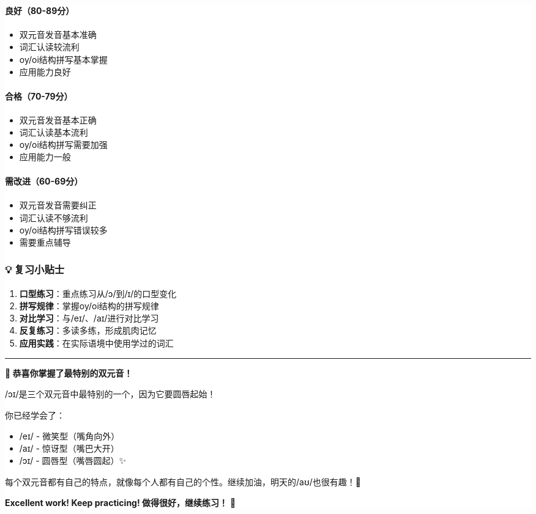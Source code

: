 #### 良好（80-89分）
- 双元音发音基本准确
- 词汇认读较流利
- oy/oi结构拼写基本掌握
- 应用能力良好

#### 合格（70-79分）
- 双元音发音基本正确
- 词汇认读基本流利
- oy/oi结构拼写需要加强
- 应用能力一般

#### 需改进（60-69分）
- 双元音发音需要纠正
- 词汇认读不够流利
- oy/oi结构拼写错误较多
- 需要重点辅导

### 💡 复习小贴士

1. **口型练习**：重点练习从/ɔ/到/ɪ/的口型变化
2. **拼写规律**：掌握oy/oi结构的拼写规律
3. **对比学习**：与/eɪ/、/aɪ/进行对比学习
4. **反复练习**：多读多练，形成肌肉记忆
5. **应用实践**：在实际语境中使用学过的词汇

---

**🎊 恭喜你掌握了最特别的双元音！**

/ɔɪ/是三个双元音中最特别的一个，因为它要圆唇起始！

你已经学会了：
- /eɪ/ - 微笑型（嘴角向外）
- /aɪ/ - 惊讶型（嘴巴大开）
- /ɔɪ/ - 圆唇型（嘴唇圆起）✨

每个双元音都有自己的特点，就像每个人都有自己的个性。继续加油，明天的/aʊ/也很有趣！🌟

**Excellent work! Keep practicing! 做得很好，继续练习！** 💪

